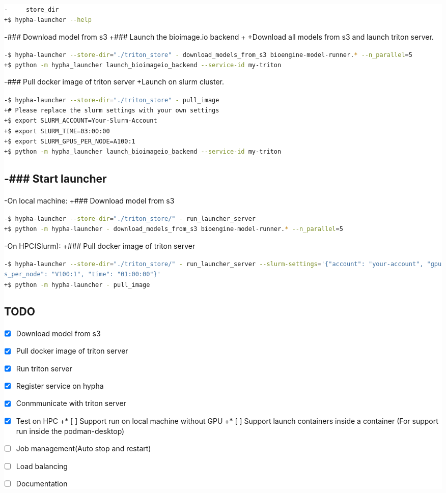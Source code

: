 ```bash
-     store_dir
+$ hypha-launcher --help
 ```
 
-### Download model from s3
+### Launch the bioimage.io backend
+
+Download all models from s3 and launch triton server.
 
 ```bash
-$ hypha-launcher --store-dir="./triton_store" - download_models_from_s3 bioengine-model-runner.* --n_parallel=5
+$ python -m hypha_launcher launch_bioimageio_backend --service-id my-triton
 ```
 
-### Pull docker image of triton server
+Launch on slurm cluster.
 
 ```bash
-$ hypha-launcher --store-dir="./triton_store" - pull_image
+# Please replace the slurm settings with your own settings
+$ export SLURM_ACCOUNT=Your-Slurm-Account
+$ export SLURM_TIME=03:00:00
+$ export SLURM_GPUS_PER_NODE=A100:1
+$ python -m hypha_launcher launch_bioimageio_backend --service-id my-triton
 ```
 
-### Start launcher
-
-On local machine:
+### Download model from s3
 
 ```bash
-$ hypha-launcher --store-dir="./triton_store/" - run_launcher_server 
+$ python -m hypha-launcher - download_models_from_s3 bioengine-model-runner.* --n_parallel=5
 ```
 
-On HPC(Slurm):
+### Pull docker image of triton server
 
 ```bash
-$ hypha-launcher --store-dir="./triton_store/" - run_launcher_server --slurm-settings='{"account": "your-account", "gpus_per_node": "V100:1", "time": "01:00:00"}'
+$ python -m hypha-launcher - pull_image
 ```
 
 ## TODO
 
 * [x] Download model from s3
 * [x] Pull docker image of triton server
 * [x] Run triton server
 * [x] Register service on hypha
 * [x] Conmmunicate with triton server
 * [x] Test on HPC
+* [ ] Support run on local machine without GPU
+* [ ] Support launch containers inside a container (For support run inside the podman-desktop)
 * [ ] Job management(Auto stop and restart)
 * [ ] Load balancing
 * [ ] Documentation
 